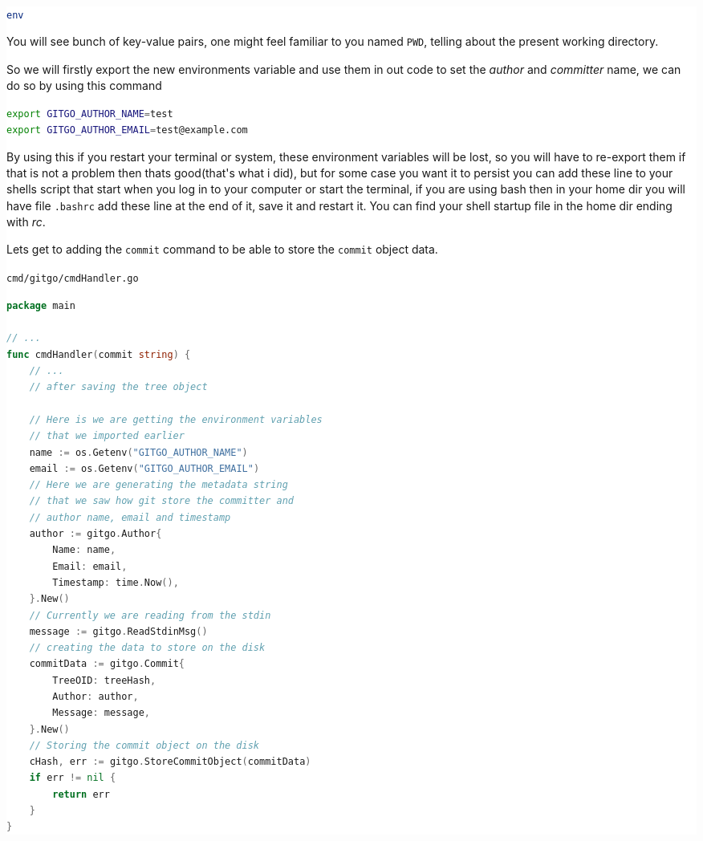 ```bash
env
```

You will see bunch of key-value pairs, one might feel familiar to you named `PWD`, telling about the present working directory.

So we will firstly export the new environments variable and use them in out code to set the _author_ and _committer_ name,
we can do so by using this command

```bash
export GITGO_AUTHOR_NAME=test
export GITGO_AUTHOR_EMAIL=test@example.com
```

By using this if you restart your terminal or system, these environment variables will be lost, so you will have to re-export
them if that is not a problem then thats good(that's what i did), but for some case you want it to persist you can add these
line to your shells script that start when you log in to your computer or start the terminal, if you are using bash then
in your home dir you will have file `.bashrc` add these line at the end of it, save it and restart it. You can find your
shell startup file in the home dir ending with _rc_.

Lets get to adding the `commit` command to be able to store the `commit` object data.

`cmd/gitgo/cmdHandler.go`

```go
package main

// ...
func cmdHandler(commit string) {
    // ...
    // after saving the tree object

    // Here is we are getting the environment variables
    // that we imported earlier
    name := os.Getenv("GITGO_AUTHOR_NAME")
    email := os.Getenv("GITGO_AUTHOR_EMAIL")
    // Here we are generating the metadata string
    // that we saw how git store the committer and
    // author name, email and timestamp
    author := gitgo.Author{
        Name: name,
        Email: email,
        Timestamp: time.Now(),
    }.New()
    // Currently we are reading from the stdin
    message := gitgo.ReadStdinMsg()
    // creating the data to store on the disk
    commitData := gitgo.Commit{
        TreeOID: treeHash,
        Author: author,
        Message: message,
    }.New()
    // Storing the commit object on the disk
    cHash, err := gitgo.StoreCommitObject(commitData)
    if err != nil {
        return err
    }
}
```
